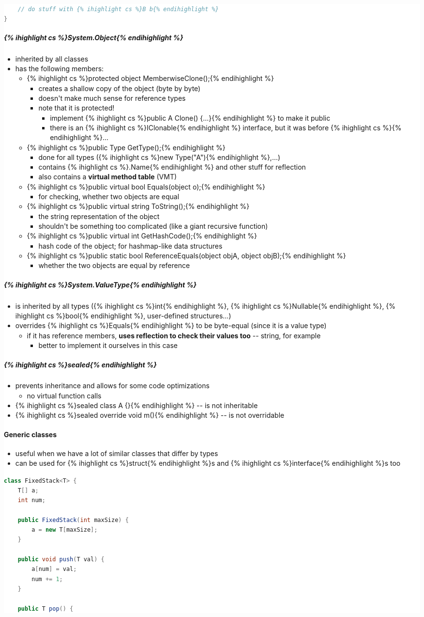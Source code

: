 ```cs
	// do stuff with {% ihighlight cs %}B b{% endihighlight %}
}
```

##### {% ihighlight cs %}System.Object{% endihighlight %}
- inherited by all classes
- has the following members:
	- {% ihighlight cs %}protected object MemberwiseClone();{% endihighlight %}
		- creates a shallow copy of the object (byte by byte)
		- doesn't make much sense for reference types
		- note that it is protected!
			- implement {% ihighlight cs %}public A Clone() {...}{% endihighlight %} to make it public
			- there is an {% ihighlight cs %}IClonable{% endihighlight %} interface, but it was before {% ihighlight cs %}<T>{% endihighlight %}...
	- {% ihighlight cs %}public Type GetType();{% endihighlight %}
		- done for all types ({% ihighlight cs %}new Type("A"){% endihighlight %},...)
		- contains {% ihighlight cs %}.Name{% endihighlight %} and other stuff for reflection
		- also contains a **virtual method table** (VMT)
	- {% ihighlight cs %}public virtual bool Equals(object o);{% endihighlight %}
		- for checking, whether two objects are equal
	- {% ihighlight cs %}public virtual string ToString();{% endihighlight %}
		- the string representation of the object
		- shouldn't be something too complicated (like a giant recursive function)
	- {% ihighlight cs %}public virtual int GetHashCode();{% endihighlight %}
		- hash code of the object; for hashmap-like data structures
	- {% ihighlight cs %}public static bool ReferenceEquals(object objA, object objB);{% endihighlight %}
		- whether the two objects are equal by reference

##### {% ihighlight cs %}System.ValueType{% endihighlight %}
- is inherited by all types ({% ihighlight cs %}int{% endihighlight %}, {% ihighlight cs %}Nullable{% endihighlight %}, {% ihighlight cs %}bool{% endihighlight %}, user-defined structures...)
- overrides {% ihighlight cs %}Equals{% endihighlight %} to be byte-equal (since it is a value type)
	- if it has reference members, **uses reflection to check their values too** -- string, for example
		- better to implement it ourselves in this case

##### {% ihighlight cs %}sealed{% endihighlight %}
- prevents inheritance and allows for some code optimizations
	- no virtual function calls
- {% ihighlight cs %}sealed class A {}{% endihighlight %} -- is not inheritable
- {% ihighlight cs %}sealed override void m(){% endihighlight %} -- is not overridable

#### Generic classes
- useful when we have a lot of similar classes that differ by types
- can be used for {% ihighlight cs %}struct{% endihighlight %}s and {% ihighlight cs %}interface{% endihighlight %}s too

```cs
class FixedStack<T> {
	T[] a;
	int num;
	
	public FixedStack(int maxSize) {
		a = new T[maxSize];
	}
	
	public void push(T val) {
		a[num] = val;
		num += 1;
	}
	
	public T pop() {
```
